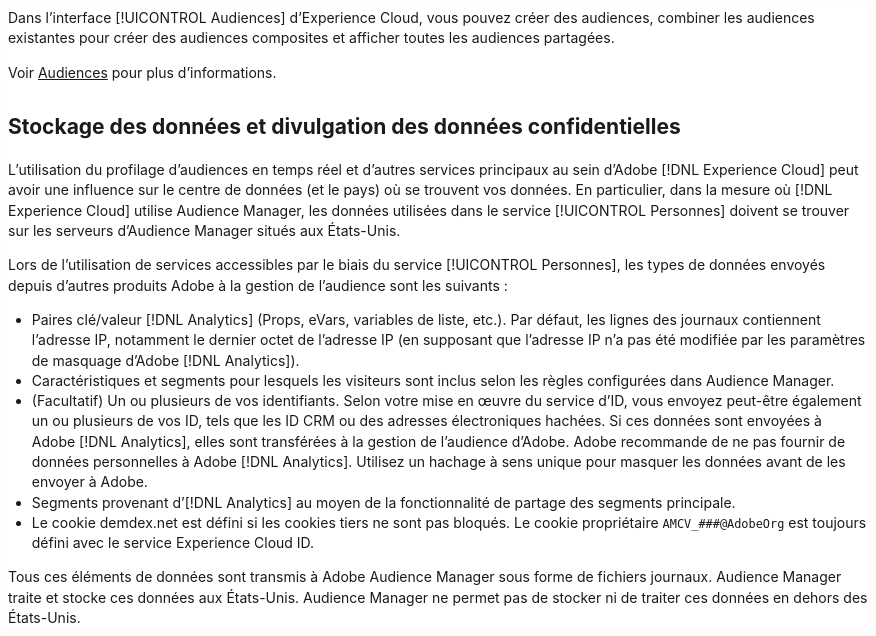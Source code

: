 Dans l’interface [!UICONTROL Audiences] d’Experience Cloud, vous pouvez créer des audiences, combiner les audiences existantes pour créer des audiences composites et afficher toutes les audiences partagées.

Voir [Audiences](audiences/overview.md) pour plus d’informations.

## Stockage des données et divulgation des données confidentielles

L’utilisation du profilage d’audiences en temps réel et d’autres services principaux au sein d’Adobe [!DNL Experience Cloud] peut avoir une influence sur le centre de données (et le pays) où se trouvent vos données. En particulier, dans la mesure où [!DNL Experience Cloud] utilise Audience Manager, les données utilisées dans le service [!UICONTROL Personnes] doivent se trouver sur les serveurs d’Audience Manager situés aux États-Unis.

Lors de l’utilisation de services accessibles par le biais du service [!UICONTROL Personnes], les types de données envoyés depuis d’autres produits Adobe à la gestion de l’audience sont les suivants :

* Paires clé/valeur [!DNL Analytics] (Props, eVars, variables de liste, etc.). Par défaut, les lignes des journaux contiennent l’adresse IP, notamment le dernier octet de l’adresse IP (en supposant que l’adresse IP n’a pas été modifiée par les paramètres de masquage d’Adobe [!DNL Analytics]).
* Caractéristiques et segments pour lesquels les visiteurs sont inclus selon les règles configurées dans Audience Manager.
* (Facultatif) Un ou plusieurs de vos identifiants. Selon votre mise en œuvre du service d’ID, vous envoyez peut-être également un ou plusieurs de vos ID, tels que les ID CRM ou des adresses électroniques hachées. Si ces données sont envoyées à Adobe [!DNL Analytics], elles sont transférées à la gestion de l’audience d’Adobe. Adobe recommande de ne pas fournir de données personnelles à Adobe [!DNL Analytics]. Utilisez un hachage à sens unique pour masquer les données avant de les envoyer à Adobe.
* Segments provenant d’[!DNL Analytics] au moyen de la fonctionnalité de partage des segments principale.
* Le cookie demdex.net est défini si les cookies tiers ne sont pas bloqués. Le cookie propriétaire `AMCV_###@AdobeOrg` est toujours défini avec le service Experience Cloud ID.

Tous ces éléments de données sont transmis à Adobe Audience Manager sous forme de fichiers journaux. Audience Manager traite et stocke ces données aux États-Unis. Audience Manager ne permet pas de stocker ni de traiter ces données en dehors des États-Unis.
